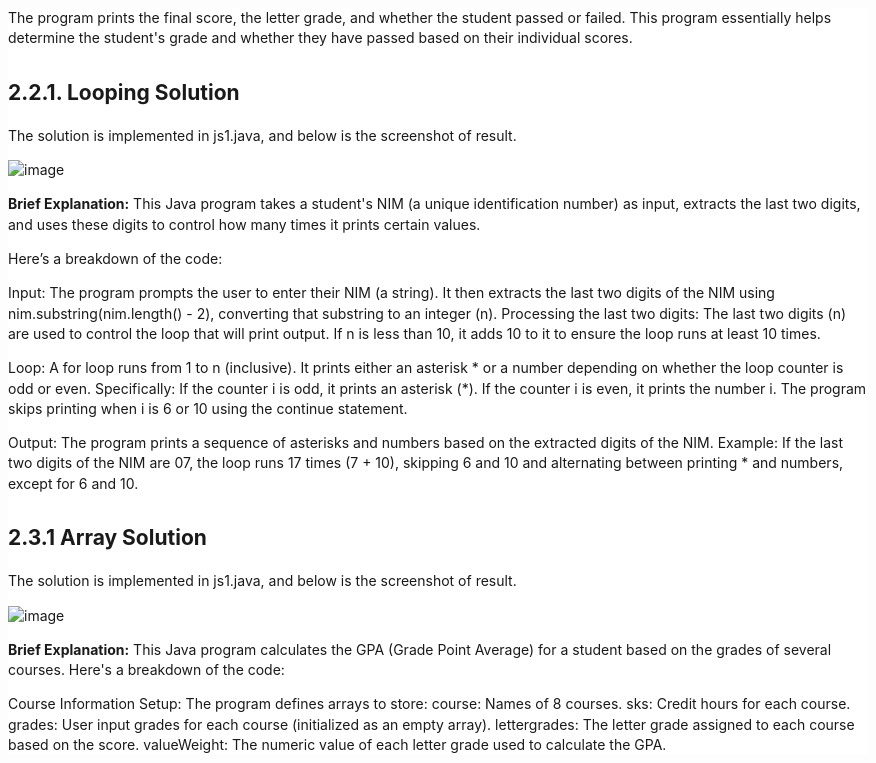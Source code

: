 The program prints the final score, the letter grade, and whether the student passed or failed.
This program essentially helps determine the student's grade and whether they have passed based on their individual scores.


## 2.2.1. Looping Solution

The solution is implemented in js1.java, and below is the screenshot of result.

![image](https://github.com/user-attachments/assets/97a79cad-8be9-4f54-a2ca-870f758a8ed8)

**Brief Explanation:** This Java program takes a student's NIM (a unique identification number) as input, extracts the last two digits, and uses these digits to control how many times it prints certain values.

Here’s a breakdown of the code:

Input:
The program prompts the user to enter their NIM (a string).
It then extracts the last two digits of the NIM using nim.substring(nim.length() - 2), converting that substring to an integer (n).
Processing the last two digits:
The last two digits (n) are used to control the loop that will print output.
If n is less than 10, it adds 10 to it to ensure the loop runs at least 10 times.

Loop:
A for loop runs from 1 to n (inclusive). It prints either an asterisk * or a number depending on whether the loop counter is odd or even.
Specifically:
If the counter i is odd, it prints an asterisk (*).
If the counter i is even, it prints the number i.
The program skips printing when i is 6 or 10 using the continue statement.

Output:
The program prints a sequence of asterisks and numbers based on the extracted digits of the NIM.
Example: If the last two digits of the NIM are 07, the loop runs 17 times (7 + 10), skipping 6 and 10 and alternating between printing * and numbers, except for 6 and 10.

## 2.3.1 Array Solution 

The solution is implemented in js1.java, and below is the screenshot of result.

![image](https://github.com/user-attachments/assets/f85b0008-f5c5-463d-becc-f945cb05212b)

**Brief Explanation:** This Java program calculates the GPA (Grade Point Average) for a student based on the grades of several courses. Here's a breakdown of the code:

Course Information Setup:
The program defines arrays to store:
course: Names of 8 courses.
sks: Credit hours for each course.
grades: User input grades for each course (initialized as an empty array).
lettergrades: The letter grade assigned to each course based on the score.
valueWeight: The numeric value of each letter grade used to calculate the GPA.
